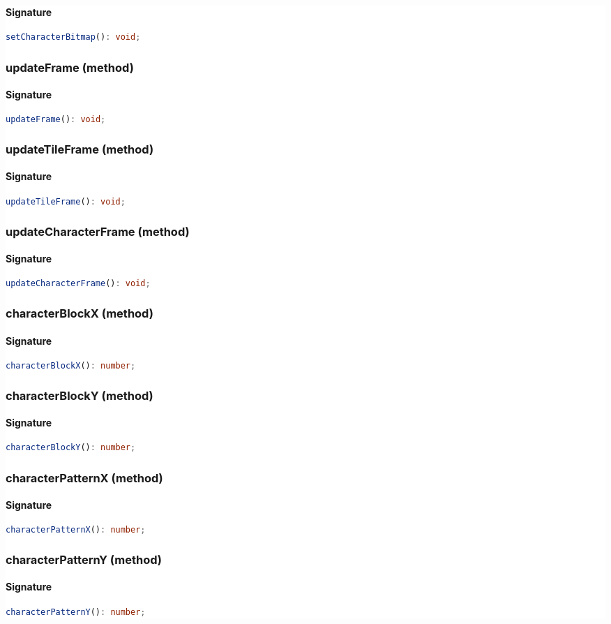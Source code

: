 **Signature**

```ts
setCharacterBitmap(): void;
```

### updateFrame (method)

**Signature**

```ts
updateFrame(): void;
```

### updateTileFrame (method)

**Signature**

```ts
updateTileFrame(): void;
```

### updateCharacterFrame (method)

**Signature**

```ts
updateCharacterFrame(): void;
```

### characterBlockX (method)

**Signature**

```ts
characterBlockX(): number;
```

### characterBlockY (method)

**Signature**

```ts
characterBlockY(): number;
```

### characterPatternX (method)

**Signature**

```ts
characterPatternX(): number;
```

### characterPatternY (method)

**Signature**

```ts
characterPatternY(): number;
```
